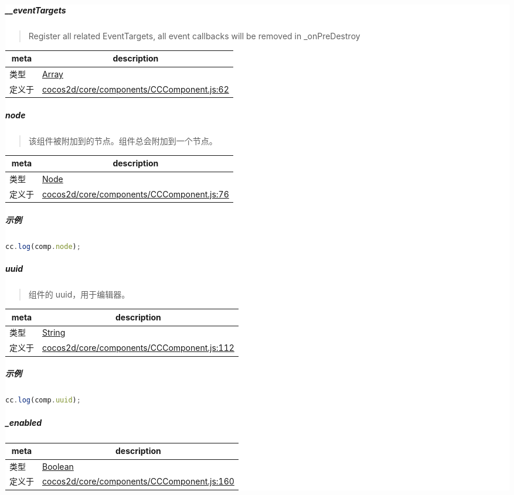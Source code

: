 ##### __eventTargets

> Register all related EventTargets,
all event callbacks will be removed in _onPreDestroy

| meta | description |
|------|-------------|
| 类型 | <a href="https://developer.mozilla.org/en/JavaScript/Reference/Global_Objects/Array" class="crosslink external" target="_blank">Array</a> |
| 定义于 | [cocos2d/core/components/CCComponent.js:62](https://github.com/cocos-creator/engine/blob/dcd3357d61e518886ccbf8b2026bed4edc6c615d/cocos2d/core/components/CCComponent.js#L62) |



##### node

> 该组件被附加到的节点。组件总会附加到一个节点。

| meta | description |
|------|-------------|
| 类型 | <a href="../classes/Node.html" class="crosslink">Node</a> |
| 定义于 | [cocos2d/core/components/CCComponent.js:76](https://github.com/cocos-creator/engine/blob/dcd3357d61e518886ccbf8b2026bed4edc6c615d/cocos2d/core/components/CCComponent.js#L76) |

##### 示例

```js
cc.log(comp.node);
```


##### uuid

> 组件的 uuid，用于编辑器。

| meta | description |
|------|-------------|
| 类型 | <a href="https://developer.mozilla.org/en/JavaScript/Reference/Global_Objects/String" class="crosslink external" target="_blank">String</a> |
| 定义于 | [cocos2d/core/components/CCComponent.js:112](https://github.com/cocos-creator/engine/blob/dcd3357d61e518886ccbf8b2026bed4edc6c615d/cocos2d/core/components/CCComponent.js#L112) |

##### 示例

```js
cc.log(comp.uuid);
```


##### _enabled

> 

| meta | description |
|------|-------------|
| 类型 | <a href="https://developer.mozilla.org/en/JavaScript/Reference/Global_Objects/Boolean" class="crosslink external" target="_blank">Boolean</a> |
| 定义于 | [cocos2d/core/components/CCComponent.js:160](https://github.com/cocos-creator/engine/blob/dcd3357d61e518886ccbf8b2026bed4edc6c615d/cocos2d/core/components/CCComponent.js#L160) |

